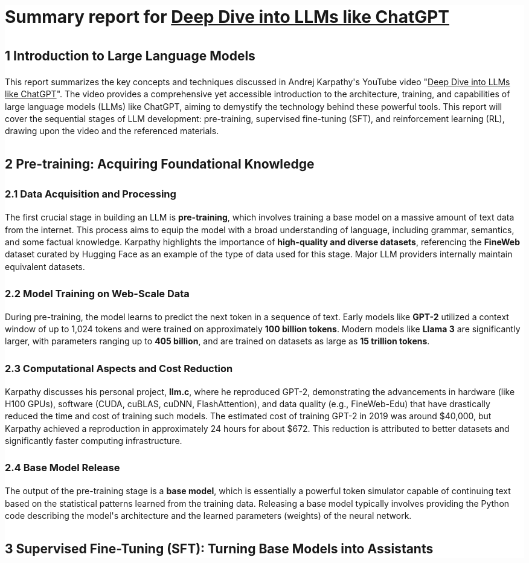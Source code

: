 # Summary report  for [Deep Dive into LLMs like ChatGPT](https://www.youtube.com/watch?v=7xTGNNLPyMI)

## 1 Introduction to Large Language Models

This report summarizes the key concepts and techniques discussed in Andrej Karpathy's YouTube video "[Deep Dive into LLMs like ChatGPT](https://www.youtube.com/watch?v=7xTGNNLPyMI)". The video provides a comprehensive yet accessible introduction to the architecture, training, and capabilities of large language models (LLMs) like ChatGPT, aiming to demystify the technology behind these powerful tools. This report will cover the sequential stages of LLM development: pre-training, supervised fine-tuning (SFT), and reinforcement learning (RL), drawing upon the video and the referenced materials.

## 2 Pre-training: Acquiring Foundational Knowledge

### 2.1 Data Acquisition and Processing

The first crucial stage in building an LLM is **pre-training**, which involves training a base model on a massive amount of text data from the internet. This process aims to equip the model with a broad understanding of language, including grammar, semantics, and some factual knowledge. Karpathy highlights the importance of **high-quality and diverse datasets**, referencing the **FineWeb** dataset curated by Hugging Face as an example of the type of data used for this stage. Major LLM providers internally maintain equivalent datasets.

### 2.2 Model Training on Web-Scale Data

During pre-training, the model learns to predict the next token in a sequence of text. Early models like **GPT-2** utilized a context window of up to 1,024 tokens and were trained on approximately **100 billion tokens**. Modern models like **Llama 3** are significantly larger, with parameters ranging up to **405 billion**, and are trained on datasets as large as **15 trillion tokens**.

### 2.3 Computational Aspects and Cost Reduction

Karpathy discusses his personal project, **llm.c**, where he reproduced GPT-2, demonstrating the advancements in hardware (like H100 GPUs), software (CUDA, cuBLAS, cuDNN, FlashAttention), and data quality (e.g., FineWeb-Edu) that have drastically reduced the time and cost of training such models. The estimated cost of training GPT-2 in 2019 was around $40,000, but Karpathy achieved a reproduction in approximately 24 hours for about $672. This reduction is attributed to better datasets and significantly faster computing infrastructure.

### 2.4 Base Model Release

The output of the pre-training stage is a **base model**, which is essentially a powerful token simulator capable of continuing text based on the statistical patterns learned from the training data. Releasing a base model typically involves providing the Python code describing the model's architecture and the learned parameters (weights) of the neural network.

## 3 Supervised Fine-Tuning (SFT): Turning Base Models into Assistants
